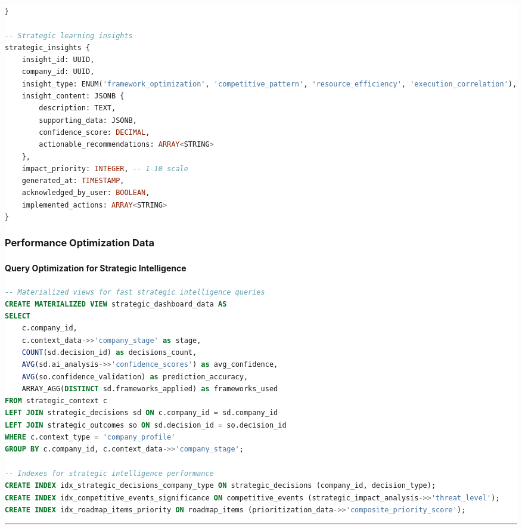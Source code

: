 ```sql
}

-- Strategic learning insights
strategic_insights {
    insight_id: UUID,
    company_id: UUID,
    insight_type: ENUM('framework_optimization', 'competitive_pattern', 'resource_efficiency', 'execution_correlation'),
    insight_content: JSONB {
        description: TEXT,
        supporting_data: JSONB,
        confidence_score: DECIMAL,
        actionable_recommendations: ARRAY<STRING>
    },
    impact_priority: INTEGER, -- 1-10 scale
    generated_at: TIMESTAMP,
    acknowledged_by_user: BOOLEAN,
    implemented_actions: ARRAY<STRING>
}
```

### **Performance Optimization Data**

#### **Query Optimization for Strategic Intelligence**
```sql
-- Materialized views for fast strategic intelligence queries
CREATE MATERIALIZED VIEW strategic_dashboard_data AS
SELECT 
    c.company_id,
    c.context_data->>'company_stage' as stage,
    COUNT(sd.decision_id) as decisions_count,
    AVG(sd.ai_analysis->>'confidence_scores') as avg_confidence,
    AVG(so.confidence_validation) as prediction_accuracy,
    ARRAY_AGG(DISTINCT sd.frameworks_applied) as frameworks_used
FROM strategic_context c
LEFT JOIN strategic_decisions sd ON c.company_id = sd.company_id
LEFT JOIN strategic_outcomes so ON sd.decision_id = so.decision_id
WHERE c.context_type = 'company_profile'
GROUP BY c.company_id, c.context_data->>'company_stage';

-- Indexes for strategic intelligence performance
CREATE INDEX idx_strategic_decisions_company_type ON strategic_decisions (company_id, decision_type);
CREATE INDEX idx_competitive_events_significance ON competitive_events (strategic_impact_analysis->>'threat_level');
CREATE INDEX idx_roadmap_items_priority ON roadmap_items (prioritization_data->>'composite_priority_score');
```

---
